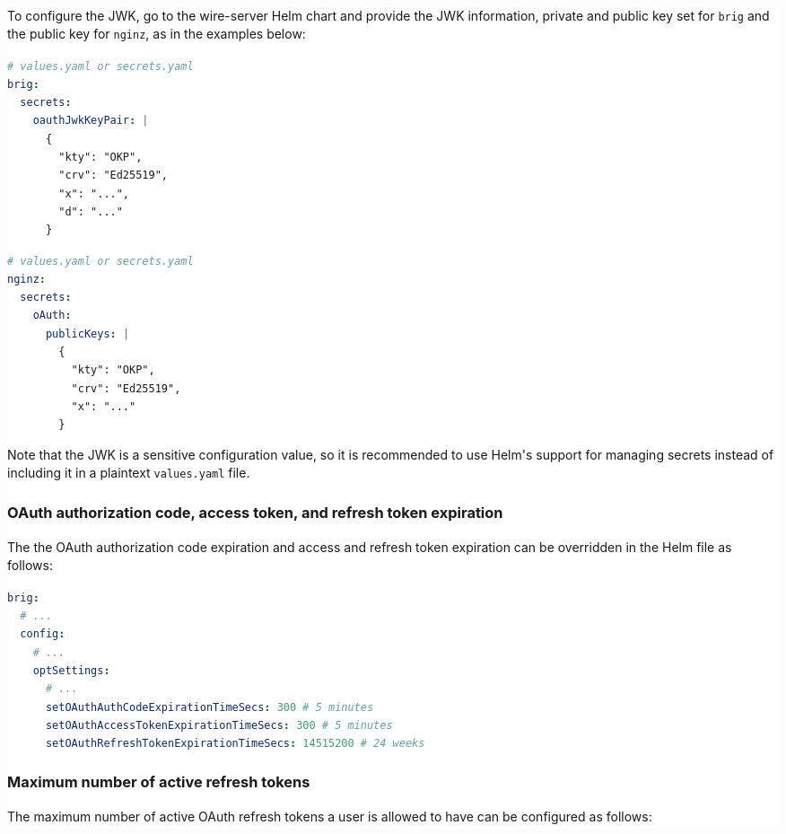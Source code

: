 To configure the JWK, go to the wire-server Helm chart and provide the JWK information, private and public key set for `brig` and the public key for `nginz`, as in the examples below:

```yaml
# values.yaml or secrets.yaml
brig:
  secrets:
    oauthJwkKeyPair: |
      {
        "kty": "OKP",
        "crv": "Ed25519",
        "x": "...",
        "d": "..."
      }
```

```yaml
# values.yaml or secrets.yaml
nginz:
  secrets:
    oAuth:
      publicKeys: |
        {
          "kty": "OKP",
          "crv": "Ed25519",
          "x": "..."
        }
```

Note that the JWK is a sensitive configuration value, so it is recommended to use Helm's support for managing secrets instead of including it in a plaintext `values.yaml` file.

### OAuth authorization code, access token, and refresh token expiration

The the OAuth authorization code expiration and access and refresh token expiration can be overridden in the Helm file as follows:

```yaml
brig:
  # ...
  config:
    # ...
    optSettings:
      # ...
      setOAuthAuthCodeExpirationTimeSecs: 300 # 5 minutes
      setOAuthAccessTokenExpirationTimeSecs: 300 # 5 minutes
      setOAuthRefreshTokenExpirationTimeSecs: 14515200 # 24 weeks
```

### Maximum number of active refresh tokens

The maximum number of active OAuth refresh tokens a user is allowed to have can be configured as follows:
